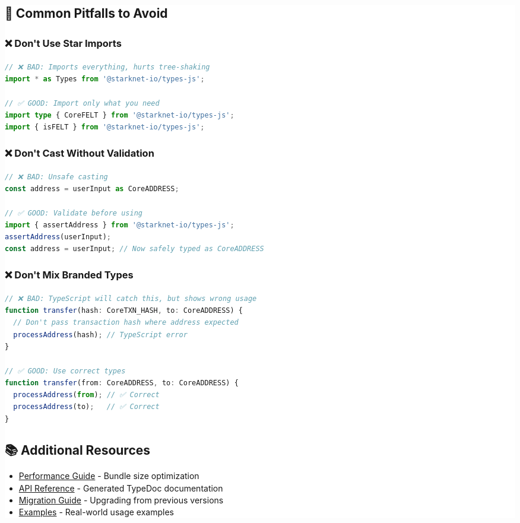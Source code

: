 ## 🚨 Common Pitfalls to Avoid

### **❌ Don't Use Star Imports**
```typescript
// ❌ BAD: Imports everything, hurts tree-shaking
import * as Types from '@starknet-io/types-js';

// ✅ GOOD: Import only what you need
import type { CoreFELT } from '@starknet-io/types-js';
import { isFELT } from '@starknet-io/types-js';
```

### **❌ Don't Cast Without Validation**
```typescript
// ❌ BAD: Unsafe casting
const address = userInput as CoreADDRESS;

// ✅ GOOD: Validate before using
import { assertAddress } from '@starknet-io/types-js';
assertAddress(userInput);
const address = userInput; // Now safely typed as CoreADDRESS
```

### **❌ Don't Mix Branded Types**
```typescript
// ❌ BAD: TypeScript will catch this, but shows wrong usage
function transfer(hash: CoreTXN_HASH, to: CoreADDRESS) {
  // Don't pass transaction hash where address expected
  processAddress(hash); // TypeScript error
}

// ✅ GOOD: Use correct types
function transfer(from: CoreADDRESS, to: CoreADDRESS) {
  processAddress(from); // ✅ Correct
  processAddress(to);   // ✅ Correct
}
```

## 📚 Additional Resources

- [Performance Guide](./PERFORMANCE_GUIDE.md) - Bundle size optimization
- [API Reference](./docs/) - Generated TypeDoc documentation  
- [Migration Guide](./MIGRATION.md) - Upgrading from previous versions
- [Examples](./examples/) - Real-world usage examples